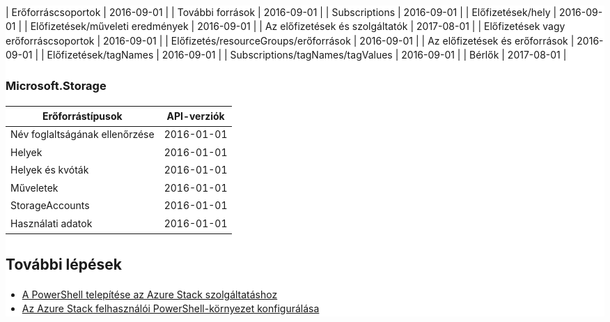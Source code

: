 | Erőforráscsoportok | 2016-09-01 |
| További források | 2016-09-01 |
| Subscriptions | 2016-09-01 |
| Előfizetések/hely | 2016-09-01 |
| Előfizetések/műveleti eredmények | 2016-09-01 |
| Az előfizetések és szolgáltatók | 2017-08-01 |
| Előfizetések vagy erőforráscsoportok | 2016-09-01 |
| Előfizetés/resourceGroups/erőforrások | 2016-09-01 |
| Az előfizetések és erőforrások | 2016-09-01 |
| Előfizetések/tagNames | 2016-09-01 |
| Subscriptions/tagNames/tagValues | 2016-09-01 |
| Bérlők | 2017-08-01 |

### <a name="microsoftstorage"></a>Microsoft.Storage

| Erőforrástípusok | API-verziók |
|-------------------------|--------------|
| Név foglaltságának ellenőrzése | 2016-01-01 |
| Helyek | 2016-01-01 |
| Helyek és kvóták | 2016-01-01 |
| Műveletek | 2016-01-01 |
| StorageAccounts | 2016-01-01 |
| Használati adatok | 2016-01-01 |

## <a name="next-steps"></a>További lépések

* [A PowerShell telepítése az Azure Stack szolgáltatáshoz](../operator/azure-stack-powershell-install.md)
* [Az Azure Stack felhasználói PowerShell-környezet konfigurálása](azure-stack-powershell-configure-user.md)  
